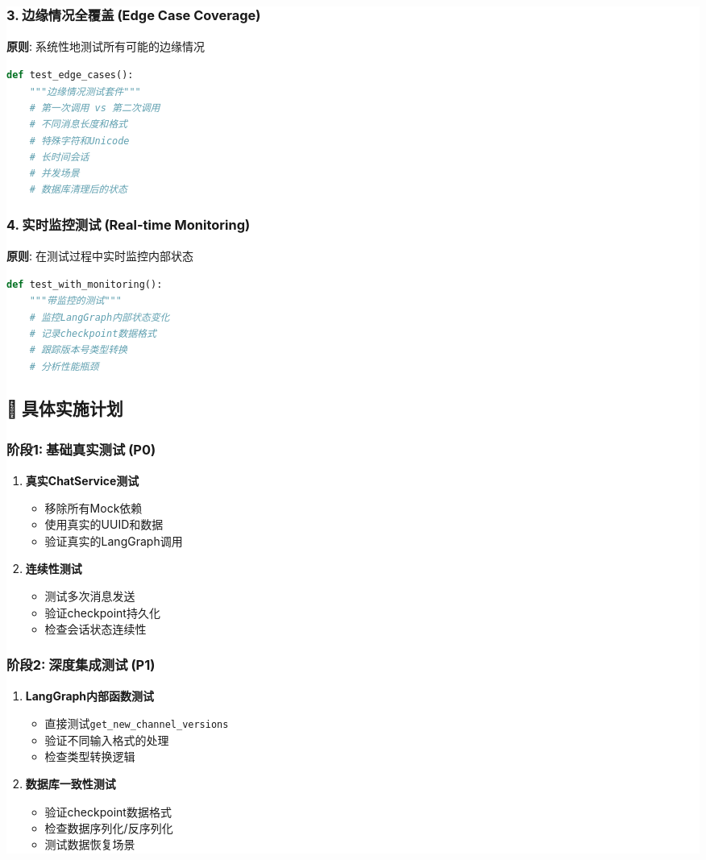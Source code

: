 ### 3. 边缘情况全覆盖 (Edge Case Coverage)

**原则**: 系统性地测试所有可能的边缘情况

```python
def test_edge_cases():
    """边缘情况测试套件"""
    # 第一次调用 vs 第二次调用
    # 不同消息长度和格式
    # 特殊字符和Unicode
    # 长时间会话
    # 并发场景
    # 数据库清理后的状态
```

### 4. 实时监控测试 (Real-time Monitoring)

**原则**: 在测试过程中实时监控内部状态

```python
def test_with_monitoring():
    """带监控的测试"""
    # 监控LangGraph内部状态变化
    # 记录checkpoint数据格式
    # 跟踪版本号类型转换
    # 分析性能瓶颈
```

## 🔧 具体实施计划

### 阶段1: 基础真实测试 (P0)

1. **真实ChatService测试**
   - 移除所有Mock依赖
   - 使用真实的UUID和数据
   - 验证真实的LangGraph调用

2. **连续性测试**
   - 测试多次消息发送
   - 验证checkpoint持久化
   - 检查会话状态连续性

### 阶段2: 深度集成测试 (P1)

1. **LangGraph内部函数测试**
   - 直接测试`get_new_channel_versions`
   - 验证不同输入格式的处理
   - 检查类型转换逻辑

2. **数据库一致性测试**
   - 验证checkpoint数据格式
   - 检查数据序列化/反序列化
   - 测试数据恢复场景
